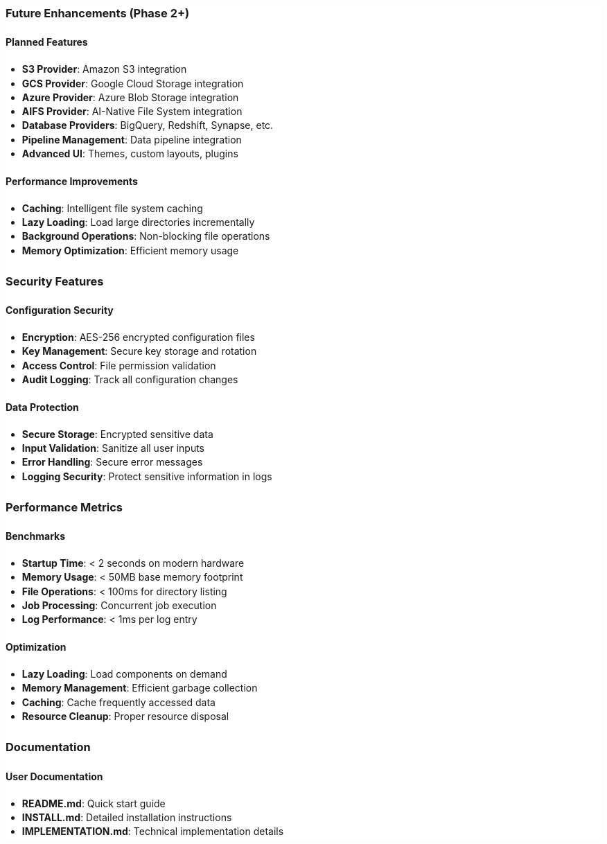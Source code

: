 ### Future Enhancements (Phase 2+)

#### Planned Features
- **S3 Provider**: Amazon S3 integration
- **GCS Provider**: Google Cloud Storage integration
- **Azure Provider**: Azure Blob Storage integration
- **AIFS Provider**: AI-Native File System integration
- **Database Providers**: BigQuery, Redshift, Synapse, etc.
- **Pipeline Management**: Data pipeline integration
- **Advanced UI**: Themes, custom layouts, plugins

#### Performance Improvements
- **Caching**: Intelligent file system caching
- **Lazy Loading**: Load large directories incrementally
- **Background Operations**: Non-blocking file operations
- **Memory Optimization**: Efficient memory usage

### Security Features

#### Configuration Security
- **Encryption**: AES-256 encrypted configuration files
- **Key Management**: Secure key storage and rotation
- **Access Control**: File permission validation
- **Audit Logging**: Track all configuration changes

#### Data Protection
- **Secure Storage**: Encrypted sensitive data
- **Input Validation**: Sanitize all user inputs
- **Error Handling**: Secure error messages
- **Logging Security**: Protect sensitive information in logs

### Performance Metrics

#### Benchmarks
- **Startup Time**: < 2 seconds on modern hardware
- **Memory Usage**: < 50MB base memory footprint
- **File Operations**: < 100ms for directory listing
- **Job Processing**: Concurrent job execution
- **Log Performance**: < 1ms per log entry

#### Optimization
- **Lazy Loading**: Load components on demand
- **Memory Management**: Efficient garbage collection
- **Caching**: Cache frequently accessed data
- **Resource Cleanup**: Proper resource disposal

### Documentation

#### User Documentation
- **README.md**: Quick start guide
- **INSTALL.md**: Detailed installation instructions
- **IMPLEMENTATION.md**: Technical implementation details
